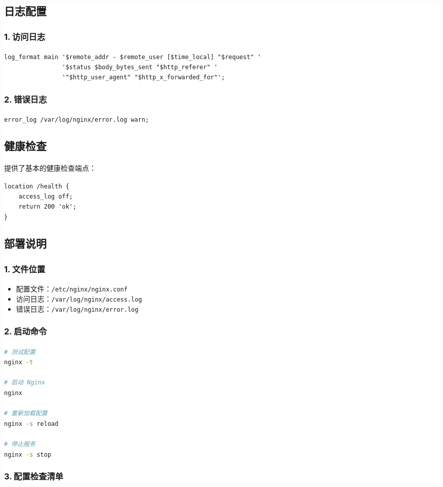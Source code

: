 ## 日志配置

### 1. 访问日志

```nginx
log_format main '$remote_addr - $remote_user [$time_local] "$request" '
                '$status $body_bytes_sent "$http_referer" '
                '"$http_user_agent" "$http_x_forwarded_for"';
```

### 2. 错误日志

```nginx
error_log /var/log/nginx/error.log warn;
```

## 健康检查

提供了基本的健康检查端点：
```nginx
location /health {
    access_log off;
    return 200 'ok';
}
```

## 部署说明

### 1. 文件位置

- 配置文件：`/etc/nginx/nginx.conf`
- 访问日志：`/var/log/nginx/access.log`
- 错误日志：`/var/log/nginx/error.log`

### 2. 启动命令

```bash
# 测试配置
nginx -t

# 启动 Nginx
nginx

# 重新加载配置
nginx -s reload

# 停止服务
nginx -s stop
```

### 3. 配置检查清单
